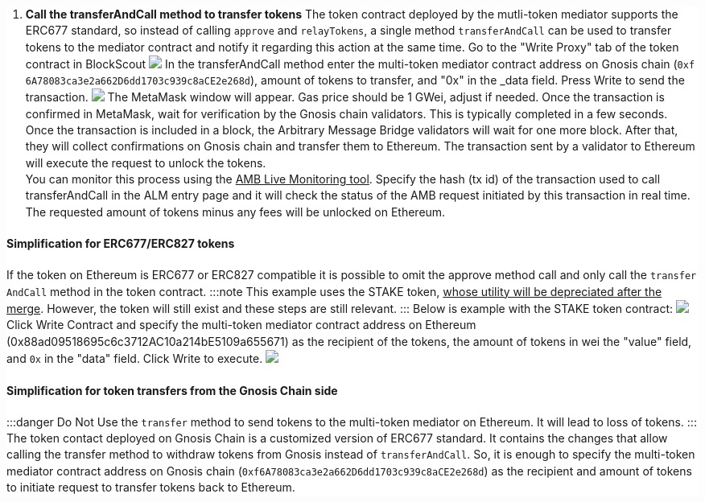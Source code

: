 1. __Call the transferAndCall method to transfer tokens__
The token contract deployed by the mutli-token mediator supports the ERC677 standard, so instead of calling `approve` and `relayTokens`, a single method `transferAndCall` can be used to transfer tokens to the mediator contract and notify it regarding this action at the same time.
Go to the "Write Proxy" tab of the token contract in BlockScout
![](/img/bridges/omni-gno-eth-manual1.png)
In the transferAndCall method enter the multi-token mediator contract address on Gnosis chain (`0xf6A78083ca3e2a662D6dd1703c939c8aCE2e268d`), amount of tokens to transfer, and "0x" in the _data field. Press Write to send the transaction.
![](/img/bridges/omni-gno-eth-manual2.png)
The MetaMask window will appear. Gas price should be 1 GWei, adjust if needed. Once the transaction is confirmed in MetaMask, wait for verification by the Gnosis chain validators. This is typically completed in a few seconds.
Once the transaction is included in a block, the Arbitrary Message Bridge validators will wait for one more block. After that, they will collect confirmations on Gnosis chain and transfer them to Ethereum. The transaction sent by a validator to Ethereum will execute the request to unlock the tokens.  
You can monitor this process using the [AMB Live Monitoring tool](https://alm-xdai.herokuapp.com/). Specify the hash (tx id) of the transaction used to call transferAndCall in the ALM entry page and it will check the status of the AMB request initiated by this transaction in real time. The requested amount of tokens minus any fees will be unlocked on Ethereum.

#### Simplification for ERC677/ERC827 tokens
If the token on Ethereum is ERC677 or ERC827 compatible it is possible to omit the approve method call and only call the `transferAndCall` method in the token contract.
:::note
This example uses the STAKE token, [whose utility will be depreciated after the merge](https://forum.gnosis.io/t/gip-16-gnosis-chain-xdai-gnosis-merge/1904). However, the token will still exist and these steps are still relevant.
:::
Below is example with the STAKE token contract:
![](/img/bridges/omni-erc677-simplification1.png)  
Click Write Contract and specify the multi-token mediator contract address on Ethereum (0x88ad09518695c6c3712AC10a214bE5109a655671) as the recipient of the tokens, the amount of tokens in wei the "value" field, and `0x` in the "data" field. Click Write to execute.
![](/img/bridges/omni-erc677-simplification2.png) 

#### Simplification for token transfers from the Gnosis Chain side
:::danger
Do Not Use the `transfer` method to send tokens to the multi-token mediator on Ethereum. It will lead to loss of tokens.
:::
The token contact deployed on Gnosis Chain is a customized version of ERC677 standard. It contains the changes that allow calling the transfer method to withdraw tokens from Gnosis instead of `transferAndCall`. So, it is enough to specify the multi-token mediator contract address on Gnosis chain (`0xf6A78083ca3e2a662D6dd1703c939c8aCE2e268d`) as the recipient and amount of tokens to initiate request to transfer tokens back to Ethereum.
